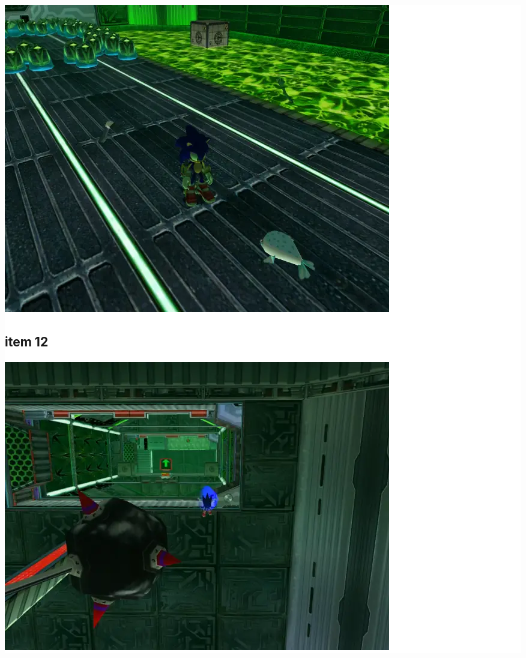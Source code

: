 ![](./CrazyGadget/CrazyGadget-animal-15-2.webp)

## item 12
![](./CrazyGadget/CrazyGadget-item-12-1.webp)